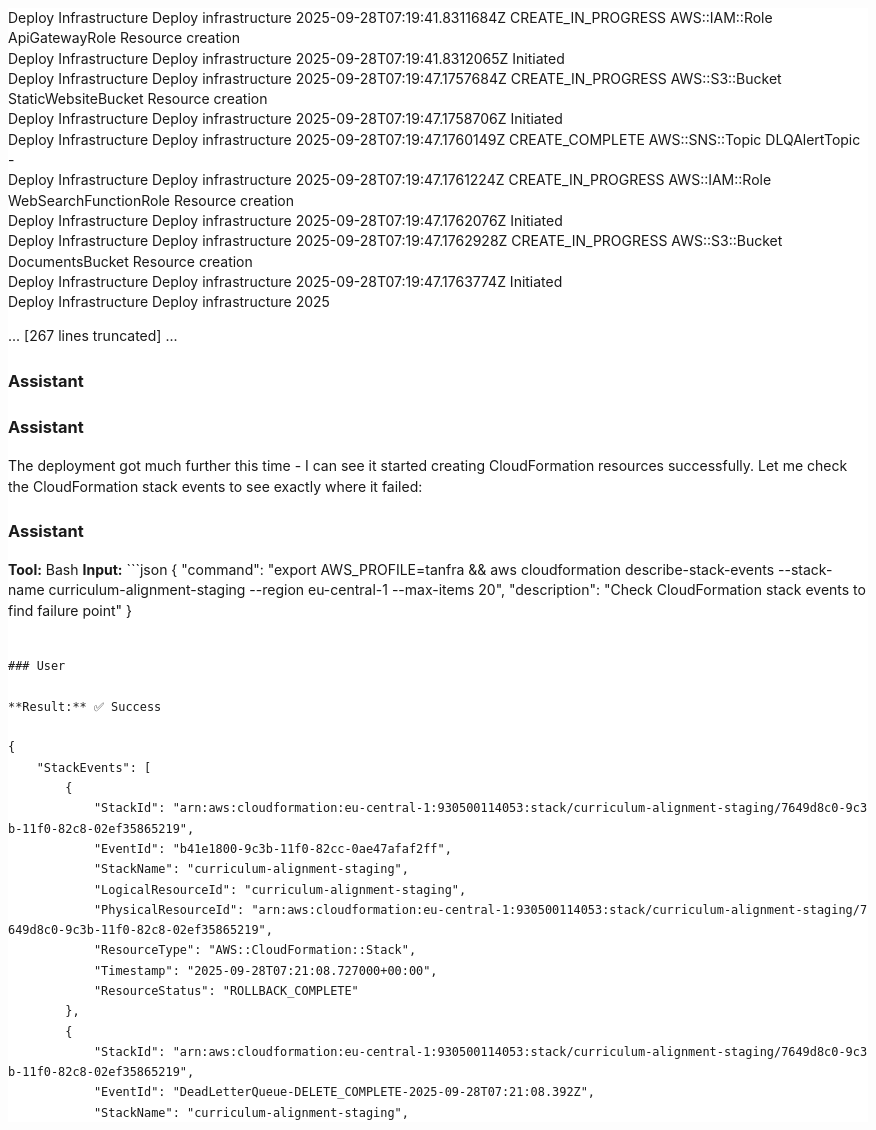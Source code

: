 Deploy Infrastructure	Deploy infrastructure	2025-09-28T07:19:41.8311684Z CREATE_IN_PROGRESS       AWS::IAM::Role           ApiGatewayRole           Resource creation      
Deploy Infrastructure	Deploy infrastructure	2025-09-28T07:19:41.8312065Z                                                                            Initiated              
Deploy Infrastructure	Deploy infrastructure	2025-09-28T07:19:47.1757684Z CREATE_IN_PROGRESS       AWS::S3::Bucket          StaticWebsiteBucket      Resource creation      
Deploy Infrastructure	Deploy infrastructure	2025-09-28T07:19:47.1758706Z                                                                            Initiated              
Deploy Infrastructure	Deploy infrastructure	2025-09-28T07:19:47.1760149Z CREATE_COMPLETE          AWS::SNS::Topic          DLQAlertTopic            -                      
Deploy Infrastructure	Deploy infrastructure	2025-09-28T07:19:47.1761224Z CREATE_IN_PROGRESS       AWS::IAM::Role           WebSearchFunctionRole    Resource creation      
Deploy Infrastructure	Deploy infrastructure	2025-09-28T07:19:47.1762076Z                                                                            Initiated              
Deploy Infrastructure	Deploy infrastructure	2025-09-28T07:19:47.1762928Z CREATE_IN_PROGRESS       AWS::S3::Bucket          DocumentsBucket          Resource creation      
Deploy Infrastructure	Deploy infrastructure	2025-09-28T07:19:47.1763774Z                                                                            Initiated              
Deploy Infrastructure	Deploy infrastructure	2025

... [267 lines truncated] ...

### Assistant



### Assistant

The deployment got much further this time - I can see it started creating CloudFormation resources successfully. Let me check the CloudFormation stack events to see exactly where it failed:

### Assistant

**Tool:** Bash
**Input:** ```json
{
  "command": "export AWS_PROFILE=tanfra && aws cloudformation describe-stack-events --stack-name curriculum-alignment-staging --region eu-central-1 --max-items 20",
  "description": "Check CloudFormation stack events to find failure point"
}
```

### User

**Result:** ✅ Success

{
    "StackEvents": [
        {
            "StackId": "arn:aws:cloudformation:eu-central-1:930500114053:stack/curriculum-alignment-staging/7649d8c0-9c3b-11f0-82c8-02ef35865219",
            "EventId": "b41e1800-9c3b-11f0-82cc-0ae47afaf2ff",
            "StackName": "curriculum-alignment-staging",
            "LogicalResourceId": "curriculum-alignment-staging",
            "PhysicalResourceId": "arn:aws:cloudformation:eu-central-1:930500114053:stack/curriculum-alignment-staging/7649d8c0-9c3b-11f0-82c8-02ef35865219",
            "ResourceType": "AWS::CloudFormation::Stack",
            "Timestamp": "2025-09-28T07:21:08.727000+00:00",
            "ResourceStatus": "ROLLBACK_COMPLETE"
        },
        {
            "StackId": "arn:aws:cloudformation:eu-central-1:930500114053:stack/curriculum-alignment-staging/7649d8c0-9c3b-11f0-82c8-02ef35865219",
            "EventId": "DeadLetterQueue-DELETE_COMPLETE-2025-09-28T07:21:08.392Z",
            "StackName": "curriculum-alignment-staging",
```